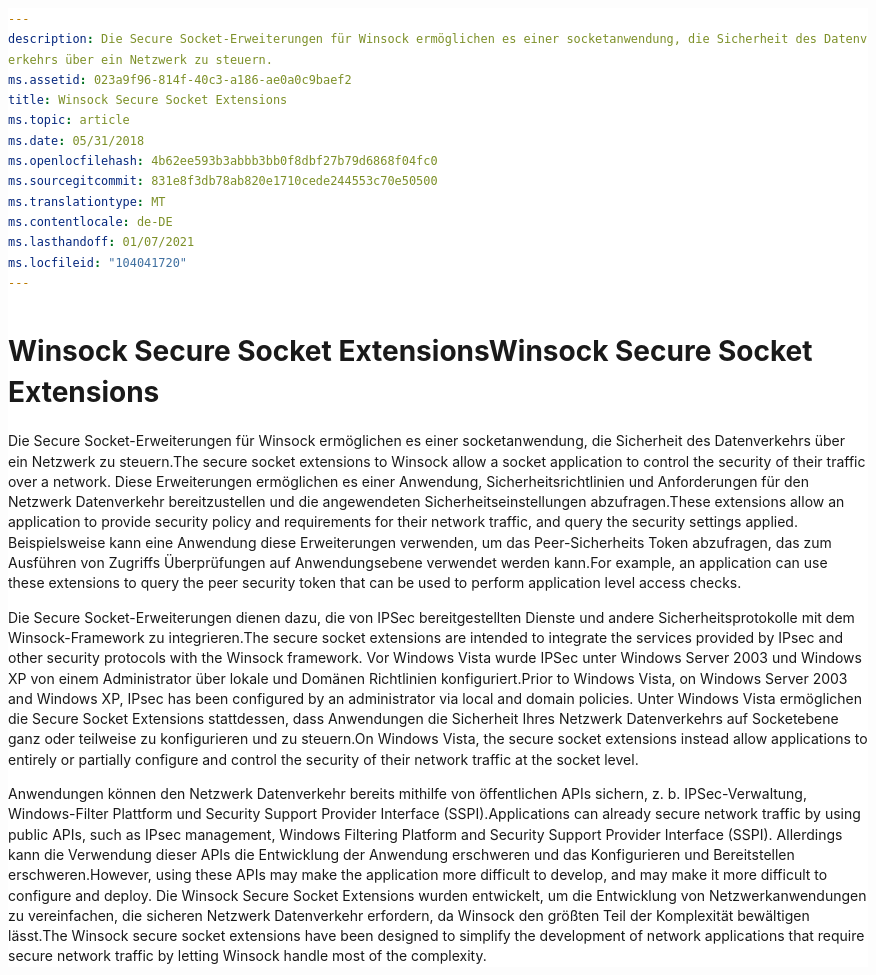```yaml
---
description: Die Secure Socket-Erweiterungen für Winsock ermöglichen es einer socketanwendung, die Sicherheit des Datenverkehrs über ein Netzwerk zu steuern.
ms.assetid: 023a9f96-814f-40c3-a186-ae0a0c9baef2
title: Winsock Secure Socket Extensions
ms.topic: article
ms.date: 05/31/2018
ms.openlocfilehash: 4b62ee593b3abbb3bb0f8dbf27b79d6868f04fc0
ms.sourcegitcommit: 831e8f3db78ab820e1710cede244553c70e50500
ms.translationtype: MT
ms.contentlocale: de-DE
ms.lasthandoff: 01/07/2021
ms.locfileid: "104041720"
---
```

# <a name="winsock-secure-socket-extensions"></a><span data-ttu-id="30aa5-103">Winsock Secure Socket Extensions</span><span class="sxs-lookup"><span data-stu-id="30aa5-103">Winsock Secure Socket Extensions</span></span>

<span data-ttu-id="30aa5-104">Die Secure Socket-Erweiterungen für Winsock ermöglichen es einer socketanwendung, die Sicherheit des Datenverkehrs über ein Netzwerk zu steuern.</span><span class="sxs-lookup"><span data-stu-id="30aa5-104">The secure socket extensions to Winsock allow a socket application to control the security of their traffic over a network.</span></span> <span data-ttu-id="30aa5-105">Diese Erweiterungen ermöglichen es einer Anwendung, Sicherheitsrichtlinien und Anforderungen für den Netzwerk Datenverkehr bereitzustellen und die angewendeten Sicherheitseinstellungen abzufragen.</span><span class="sxs-lookup"><span data-stu-id="30aa5-105">These extensions allow an application to provide security policy and requirements for their network traffic, and query the security settings applied.</span></span> <span data-ttu-id="30aa5-106">Beispielsweise kann eine Anwendung diese Erweiterungen verwenden, um das Peer-Sicherheits Token abzufragen, das zum Ausführen von Zugriffs Überprüfungen auf Anwendungsebene verwendet werden kann.</span><span class="sxs-lookup"><span data-stu-id="30aa5-106">For example, an application can use these extensions to query the peer security token that can be used to perform application level access checks.</span></span>

<span data-ttu-id="30aa5-107">Die Secure Socket-Erweiterungen dienen dazu, die von IPSec bereitgestellten Dienste und andere Sicherheitsprotokolle mit dem Winsock-Framework zu integrieren.</span><span class="sxs-lookup"><span data-stu-id="30aa5-107">The secure socket extensions are intended to integrate the services provided by IPsec and other security protocols with the Winsock framework.</span></span> <span data-ttu-id="30aa5-108">Vor Windows Vista wurde IPSec unter Windows Server 2003 und Windows XP von einem Administrator über lokale und Domänen Richtlinien konfiguriert.</span><span class="sxs-lookup"><span data-stu-id="30aa5-108">Prior to Windows Vista, on Windows Server 2003 and Windows XP, IPsec has been configured by an administrator via local and domain policies.</span></span> <span data-ttu-id="30aa5-109">Unter Windows Vista ermöglichen die Secure Socket Extensions stattdessen, dass Anwendungen die Sicherheit Ihres Netzwerk Datenverkehrs auf Socketebene ganz oder teilweise zu konfigurieren und zu steuern.</span><span class="sxs-lookup"><span data-stu-id="30aa5-109">On Windows Vista, the secure socket extensions instead allow applications to entirely or partially configure and control the security of their network traffic at the socket level.</span></span>

<span data-ttu-id="30aa5-110">Anwendungen können den Netzwerk Datenverkehr bereits mithilfe von öffentlichen APIs sichern, z. b. IPSec-Verwaltung, Windows-Filter Plattform und Security Support Provider Interface (SSPI).</span><span class="sxs-lookup"><span data-stu-id="30aa5-110">Applications can already secure network traffic by using public APIs, such as IPsec management, Windows Filtering Platform and Security Support Provider Interface (SSPI).</span></span> <span data-ttu-id="30aa5-111">Allerdings kann die Verwendung dieser APIs die Entwicklung der Anwendung erschweren und das Konfigurieren und Bereitstellen erschweren.</span><span class="sxs-lookup"><span data-stu-id="30aa5-111">However, using these APIs may make the application more difficult to develop, and may make it more difficult to configure and deploy.</span></span> <span data-ttu-id="30aa5-112">Die Winsock Secure Socket Extensions wurden entwickelt, um die Entwicklung von Netzwerkanwendungen zu vereinfachen, die sicheren Netzwerk Datenverkehr erfordern, da Winsock den größten Teil der Komplexität bewältigen lässt.</span><span class="sxs-lookup"><span data-stu-id="30aa5-112">The Winsock secure socket extensions have been designed to simplify the development of network applications that require secure network traffic by letting Winsock handle most of the complexity.</span></span>
